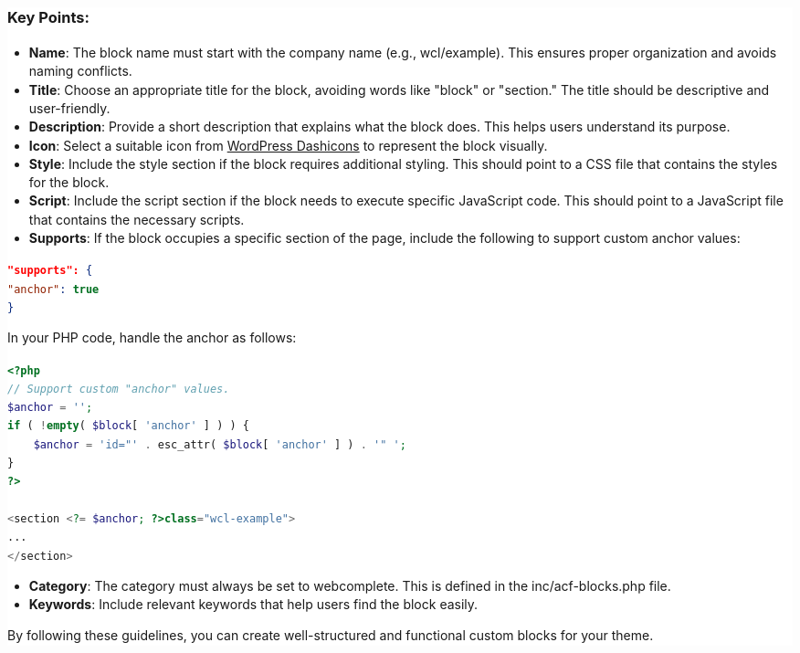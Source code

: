 ### Key Points:

- **Name**: The block name must start with the company name (e.g., wcl/example). This ensures proper organization and
  avoids
  naming conflicts.
- **Title**: Choose an appropriate title for the block, avoiding words like "block" or "section." The title should be
  descriptive and user-friendly.
- **Description**: Provide a short description that explains what the block does. This helps users understand its
  purpose.
- **Icon**: Select a suitable icon from [WordPress Dashicons](https://developer.wordpress.org/resource/dashicons/) to
  represent the block visually.
- **Style**: Include the style section if the block requires additional styling. This should point to a CSS file that
  contains the styles for the block.
- **Script**: Include the script section if the block needs to execute specific JavaScript code. This should point to a
  JavaScript file that contains the necessary scripts.
- **Supports**: If the block occupies a specific section of the page, include the following to support custom anchor
  values:

```json
"supports": {
"anchor": true
}
```

In your PHP code, handle the anchor as follows:

```php
<?php
// Support custom "anchor" values.
$anchor = '';
if ( !empty( $block[ 'anchor' ] ) ) {
    $anchor = 'id="' . esc_attr( $block[ 'anchor' ] ) . '" ';
}
?>

<section <?= $anchor; ?>class="wcl-example">
...
</section>

```

- **Category**: The category must always be set to webcomplete. This is defined in the inc/acf-blocks.php file.
- **Keywords**: Include relevant keywords that help users find the block easily.

By following these guidelines, you can create well-structured and functional custom blocks for your theme.
